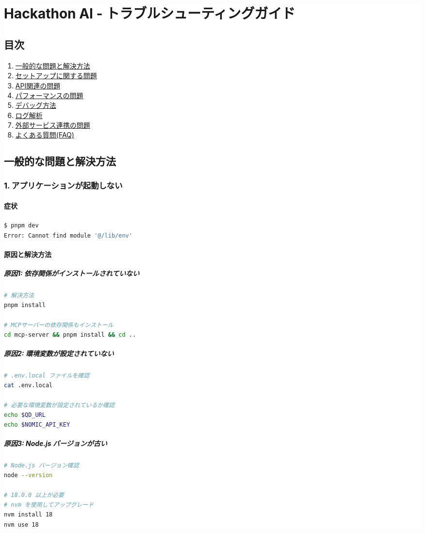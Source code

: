 # Hackathon AI - トラブルシューティングガイド

## 目次
1. [一般的な問題と解決方法](#一般的な問題と解決方法)
2. [セットアップに関する問題](#セットアップに関する問題)
3. [API関連の問題](#api関連の問題)
4. [パフォーマンスの問題](#パフォーマンスの問題)
5. [デバッグ方法](#デバッグ方法)
6. [ログ解析](#ログ解析)
7. [外部サービス連携の問題](#外部サービス連携の問題)
8. [よくある質問(FAQ)](#よくある質問faq)

## 一般的な問題と解決方法

### 1. アプリケーションが起動しない

#### 症状
```bash
$ pnpm dev
Error: Cannot find module '@/lib/env'
```

#### 原因と解決方法

##### 原因1: 依存関係がインストールされていない
```bash
# 解決方法
pnpm install

# MCPサーバーの依存関係もインストール
cd mcp-server && pnpm install && cd ..
```

##### 原因2: 環境変数が設定されていない
```bash
# .env.local ファイルを確認
cat .env.local

# 必要な環境変数が設定されているか確認
echo $QD_URL
echo $NOMIC_API_KEY
```

##### 原因3: Node.js バージョンが古い
```bash
# Node.js バージョン確認
node --version

# 18.0.0 以上が必要
# nvm を使用してアップグレード
nvm install 18
nvm use 18
```
